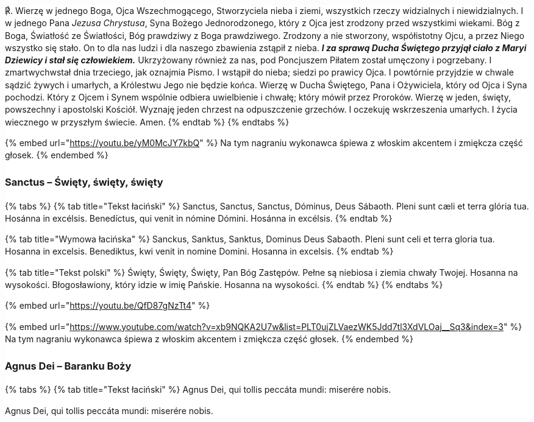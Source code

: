 ℟. Wierzę w jednego Boga, Ojca Wszechmogącego, Stworzyciela nieba i ziemi, wszystkich rzeczy widzialnych i niewidzialnych. I w jednego Pana _Jezusa Chrystusa_, Syna Bożego Jednorodzonego, który z Ojca jest zrodzony przed wszystkimi wiekami. Bóg z Boga, Światłość ze Światłości, Bóg prawdziwy z Boga prawdziwego. Zrodzony a nie stworzony, współistotny Ojcu, a przez Niego wszystko się stało. On to dla nas ludzi i dla naszego zbawienia zstąpił z nieba. _**I za sprawą Ducha Świętego przyjął ciało z Maryi Dziewicy i stał się człowiekiem.**_ Ukrzyżowany również za nas, pod Poncjuszem Piłatem został umęczony i pogrzebany. I zmartwychwstał dnia trzeciego, jak oznajmia Pismo. I wstąpił do nieba; siedzi po prawicy Ojca. I powtórnie przyjdzie w chwale sądzić żywych i umarłych, a Królestwu Jego nie będzie końca. Wierzę w Ducha Świętego, Pana i Ożywiciela, który od Ojca i Syna pochodzi. Który z Ojcem i Synem wspólnie odbiera uwielbienie i chwałę; który mówił przez Proroków. Wierzę w jeden, święty, powszechny i apostolski Kościół. Wyznaję jeden chrzest na odpuszczenie grzechów. I oczekuję wskrzeszenia umarłych. I życia wiecznego w przyszłym świecie. Amen.
{% endtab %}
{% endtabs %}

{% embed url="https://youtu.be/yM0McJY7kbQ" %}
Na tym nagraniu wykonawca śpiewa z włoskim akcentem i zmiękcza część głosek.
{% endembed %}

### Sanctus – Święty, święty, święty <a href="#sanctus" id="sanctus"></a>

{% tabs %}
{% tab title="Tekst łaciński" %}
Sanctus, Sanctus, Sanctus, Dóminus, Deus Sábaoth. Pleni sunt cæli et terra glória tua. Hosánna in excélsis. Benedíctus, qui venit in nómine Dómini. Hosánna in excélsis.
{% endtab %}

{% tab title="Wymowa łacińska" %}
Sanckus, Sanktus, Sanktus, Dominus Deus Sabaoth. Pleni sunt celi et terra gloria tua. Hosanna in excelsis. Benediktus, kwi venit in nomine Domini. Hosanna in excelsis.
{% endtab %}

{% tab title="Tekst polski" %}
Święty, Święty, Święty, Pan Bóg Zastępów. Pełne są niebiosa i ziemia chwały Twojej. Hosanna na wysokości. Błogosławiony, który idzie w imię Pańskie. Hosanna na wysokości.
{% endtab %}
{% endtabs %}

{% embed url="https://youtu.be/QfD87gNzTt4" %}

{% embed url="https://www.youtube.com/watch?v=xb9NQKA2U7w&list=PLT0ujZLVaezWK5Jdd7tl3XdVLOaj__Sq3&index=3" %}
Na tym nagraniu wykonawca śpiewa z włoskim akcentem i zmiękcza część głosek.
{% endembed %}

### Agnus Dei – Baranku Boży <a href="#agnus-dei" id="agnus-dei"></a>

{% tabs %}
{% tab title="Tekst łaciński" %}
Agnus Dei, qui tollis peccáta mundi: miserére nobis.

Agnus Dei, qui tollis peccáta mundi: miserére nobis.
